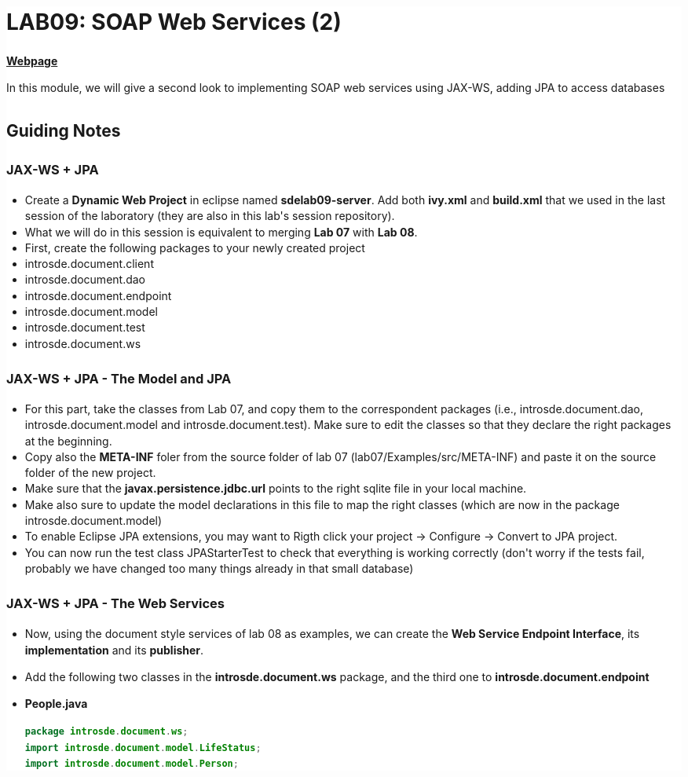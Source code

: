 # LAB09: SOAP Web Services (2)

**[Webpage](https://sites.google.com/a/unitn.it/introsde_2015-16/lab-sessions/lab-session-9 "Permalink to LAB09: SOAP Web Services (2)")**

In this module, we will give a second look to implementing SOAP web services using JAX-WS, adding JPA to access databases


## Guiding Notes

### JAX-WS + JPA

* Create a **Dynamic Web Project** in eclipse named **sdelab09-server**. Add both **ivy.xml** and **build.xml** that we used in the last session of the laboratory (they are also in this lab's session repository). 
* What we will do in this session is equivalent to merging **Lab 07** with **Lab 08**. 
* First, create the following packages to your newly created project
 * introsde.document.client
 * introsde.document.dao
 * introsde.document.endpoint
 * introsde.document.model
 * introsde.document.test
 * introsde.document.ws


### JAX-WS + JPA - The Model and JPA 

* For this part, take the classes from Lab 07, and copy them to the correspondent packages (i.e., introsde.document.dao, introsde.document.model and introsde.document.test). Make sure to edit the classes so that they declare the right packages at the beginning.    
* Copy also the **META-INF** foler from the source folder of lab 07 (lab07/Examples/src/META-INF) and paste it on the source folder of the new project. 
 * Make sure that the **javax.persistence.jdbc.url** points to the right sqlite file in your local machine.
 * Make also sure to update the model declarations in this file to map the right classes (which are now in the package introsde.document.model)
* To enable Eclipse JPA extensions, you may want to Rigth click your project -> Configure -> Convert to JPA project. 
* You can now run the test class JPAStarterTest to check that everything is working correctly (don't worry if the tests fail, probably we have changed too many things already in that small database)

### JAX-WS + JPA - The Web Services 

* Now, using the document style services of lab 08 as examples, we can create the **Web Service Endpoint Interface**, its **implementation** and its **publisher**.
* Add the following two classes in the **introsde.document.ws** package, and the third one to **introsde.document.endpoint**

* **People.java**

    ```java
    package introsde.document.ws;
    import introsde.document.model.LifeStatus;
    import introsde.document.model.Person;
    
